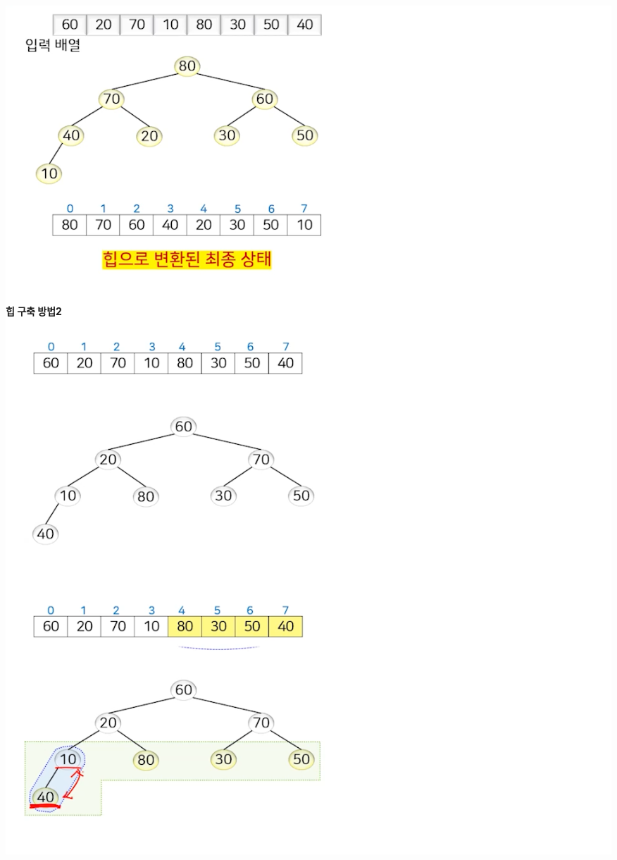 ![img_18.png](05_images/img_18.png)

#### 힙 구축 방법2

![img_19.png](05_images/img_19.png)
![img_20.png](05_images/img_20.png)